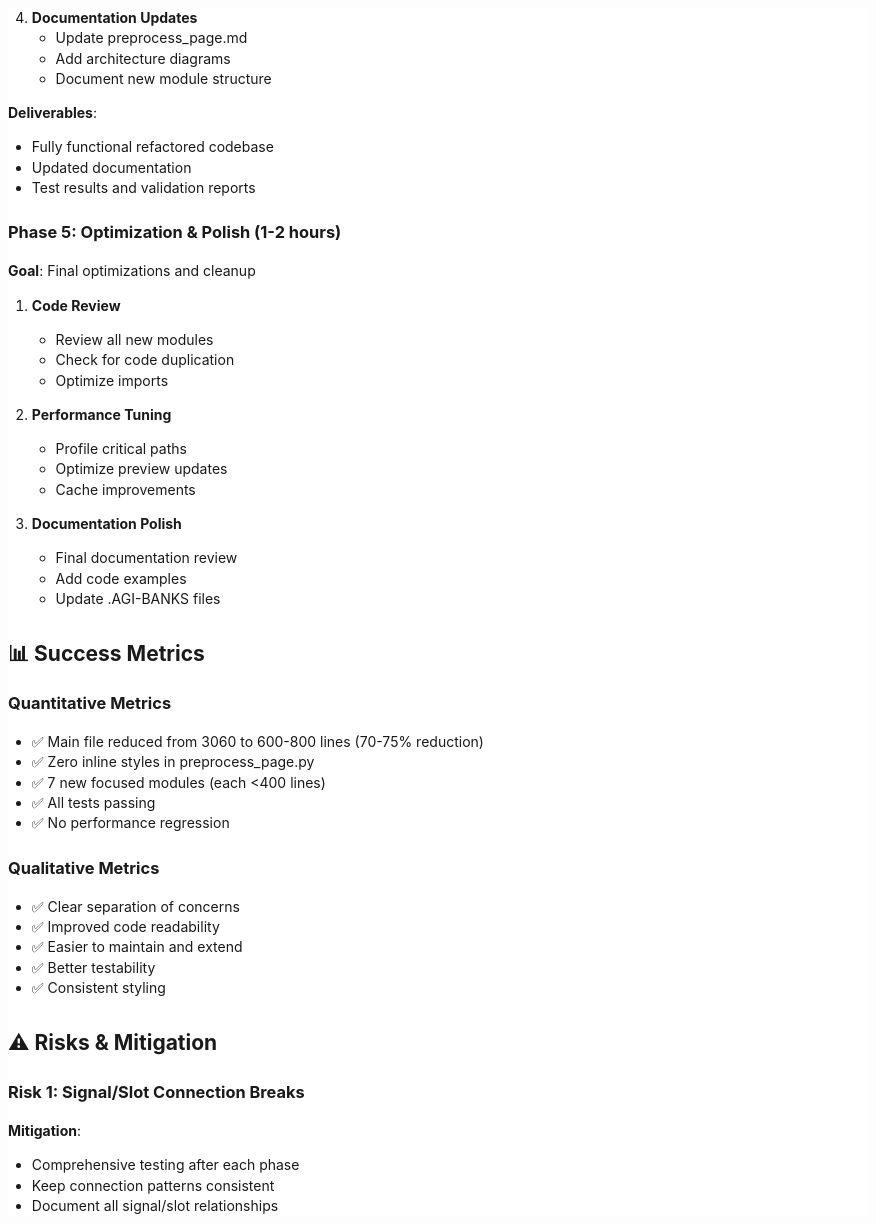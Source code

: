 4. **Documentation Updates**
   - Update preprocess_page.md
   - Add architecture diagrams
   - Document new module structure

**Deliverables**:
- Fully functional refactored codebase
- Updated documentation
- Test results and validation reports

### Phase 5: Optimization & Polish (1-2 hours)
**Goal**: Final optimizations and cleanup

1. **Code Review**
   - Review all new modules
   - Check for code duplication
   - Optimize imports

2. **Performance Tuning**
   - Profile critical paths
   - Optimize preview updates
   - Cache improvements

3. **Documentation Polish**
   - Final documentation review
   - Add code examples
   - Update .AGI-BANKS files

## 📊 Success Metrics

### Quantitative Metrics
- ✅ Main file reduced from 3060 to 600-800 lines (70-75% reduction)
- ✅ Zero inline styles in preprocess_page.py
- ✅ 7 new focused modules (each <400 lines)
- ✅ All tests passing
- ✅ No performance regression

### Qualitative Metrics
- ✅ Clear separation of concerns
- ✅ Improved code readability
- ✅ Easier to maintain and extend
- ✅ Better testability
- ✅ Consistent styling

## ⚠️ Risks & Mitigation

### Risk 1: Signal/Slot Connection Breaks
**Mitigation**: 
- Comprehensive testing after each phase
- Keep connection patterns consistent
- Document all signal/slot relationships
